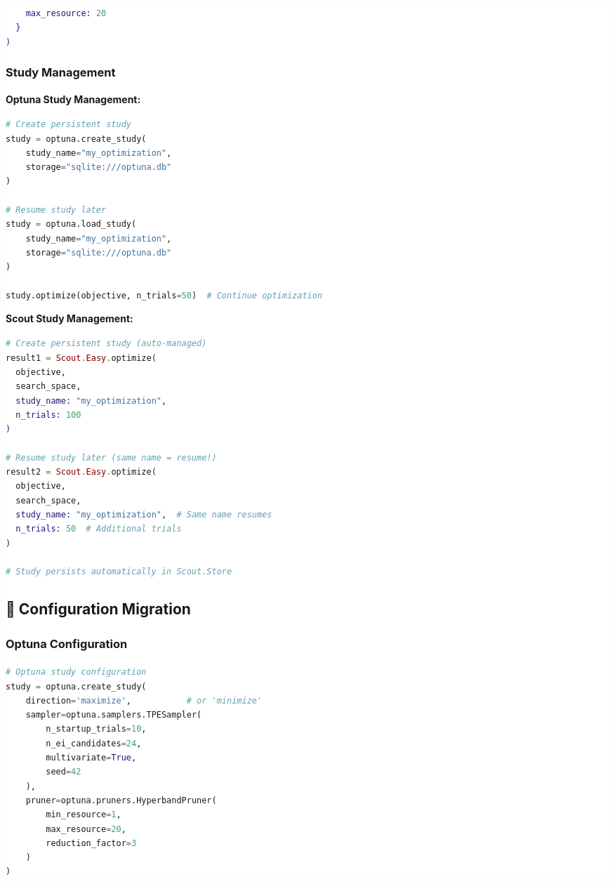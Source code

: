 ```elixir
    max_resource: 20
  }
)
```

### Study Management

**Optuna Study Management:**
```python
# Create persistent study
study = optuna.create_study(
    study_name="my_optimization",
    storage="sqlite:///optuna.db"
)

# Resume study later
study = optuna.load_study(
    study_name="my_optimization", 
    storage="sqlite:///optuna.db"
)

study.optimize(objective, n_trials=50)  # Continue optimization
```

**Scout Study Management:**
```elixir
# Create persistent study (auto-managed)
result1 = Scout.Easy.optimize(
  objective,
  search_space,
  study_name: "my_optimization",
  n_trials: 100
)

# Resume study later (same name = resume!)
result2 = Scout.Easy.optimize(
  objective, 
  search_space,
  study_name: "my_optimization",  # Same name resumes
  n_trials: 50  # Additional trials
)

# Study persists automatically in Scout.Store
```

## 🔧 Configuration Migration

### Optuna Configuration
```python
# Optuna study configuration
study = optuna.create_study(
    direction='maximize',           # or 'minimize'
    sampler=optuna.samplers.TPESampler(
        n_startup_trials=10,
        n_ei_candidates=24,
        multivariate=True,
        seed=42
    ),
    pruner=optuna.pruners.HyperbandPruner(
        min_resource=1,
        max_resource=20,
        reduction_factor=3
    )
)
```